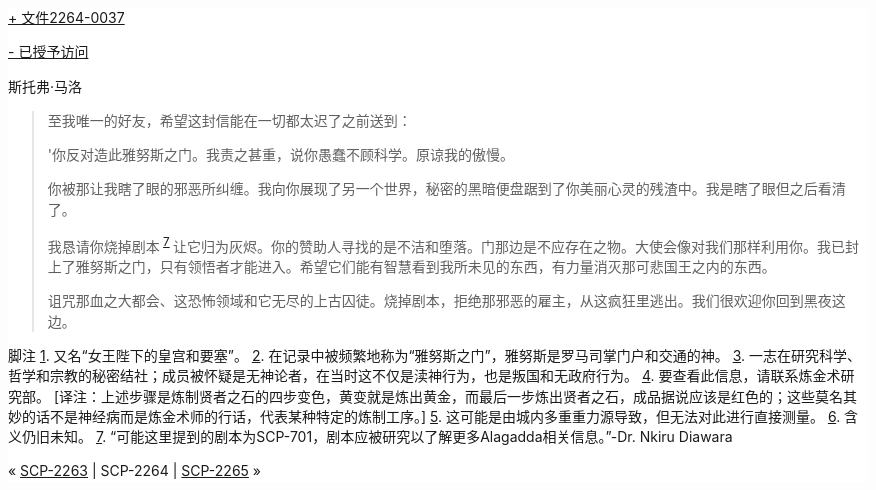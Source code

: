 <a shape='rect' class='collapsible-block-link' href='javascript:;'>+&#160;&#25991;&#20214;2264-0037</a>

<a shape='rect' class='collapsible-block-link' href='javascript:;'>-&#160;&#24050;&#25480;&#20104;&#35775;&#38382;</a>



斯托弗·马洛




> 至我唯一的好友，希望这封信能在一切都太迟了之前送到：
> 
> '你反对造此雅努斯之门。我责之甚重，说你愚蠢不顾科学。原谅我的傲慢。
> 
> 你被那让我瞎了眼的邪恶所纠缠。我向你展现了另一个世界，秘密的黑暗便盘踞到了你美丽心灵的残渣中。我是瞎了眼但之后看清了。
> 
> 我恳请你烧掉剧本<sup class='footnoteref'>
 <a shape='rect' class='footnoteref' id='footnoteref-7' href='javascript:;' onclick='WIKIDOT.page.utils.scrollToReference(&apos;footnote-7&apos;)'>7</a>
</sup> 让它归为灰烬。你的赞助人寻找的是不洁和堕落。门那边是不应存在之物。大使会像对我们那样利用你。我已封上了雅努斯之门，只有领悟者才能进入。希望它们能有智慧看到我所未见的东西，有力量消灭那可悲国王之内的东西。
> 
> 诅咒那血之大都会、这恐怖领域和它无尽的上古囚徒。烧掉剧本，拒绝那邪恶的雇主，从这疯狂里逃出。我们很欢迎你回到黑夜这边。
> 





脚注
<a shape='rect' href='javascript:;' onclick='WIKIDOT.page.utils.scrollToReference(&apos;footnoteref-1&apos;)'>1</a>. 又名“女王陛下的皇宫和要塞”。
<a shape='rect' href='javascript:;' onclick='WIKIDOT.page.utils.scrollToReference(&apos;footnoteref-2&apos;)'>2</a>. 在记录中被频繁地称为“雅努斯之门”，雅努斯是罗马司掌门户和交通的神。
<a shape='rect' href='javascript:;' onclick='WIKIDOT.page.utils.scrollToReference(&apos;footnoteref-3&apos;)'>3</a>. 一志在研究科学、哲学和宗教的秘密结社；成员被怀疑是无神论者，在当时这不仅是渎神行为，也是叛国和无政府行为。
<a shape='rect' href='javascript:;' onclick='WIKIDOT.page.utils.scrollToReference(&apos;footnoteref-4&apos;)'>4</a>. 要查看此信息，请联系炼金术研究部。
[译注：上述步骤是炼制贤者之石的四步变色，黄变就是炼出黄金，而最后一步炼出贤者之石，成品据说应该是红色的；这些莫名其妙的话不是神经病而是炼金术师的行话，代表某种特定的炼制工序。]
<a shape='rect' href='javascript:;' onclick='WIKIDOT.page.utils.scrollToReference(&apos;footnoteref-5&apos;)'>5</a>. 这可能是由城内多重重力源导致，但无法对此进行直接测量。
<a shape='rect' href='javascript:;' onclick='WIKIDOT.page.utils.scrollToReference(&apos;footnoteref-6&apos;)'>6</a>. 含义仍旧未知。
<a shape='rect' href='javascript:;' onclick='WIKIDOT.page.utils.scrollToReference(&apos;footnoteref-7&apos;)'>7</a>. “可能这里提到的剧本为SCP-701，剧本应被研究以了解更多Alagadda相关信息。”-Dr. Nkiru Diawara



« <a shape='rect' class='newpage' href='/scp-2263'>SCP-2263</a> | SCP-2264 | [SCP-2265](/scp-2265) »





                    